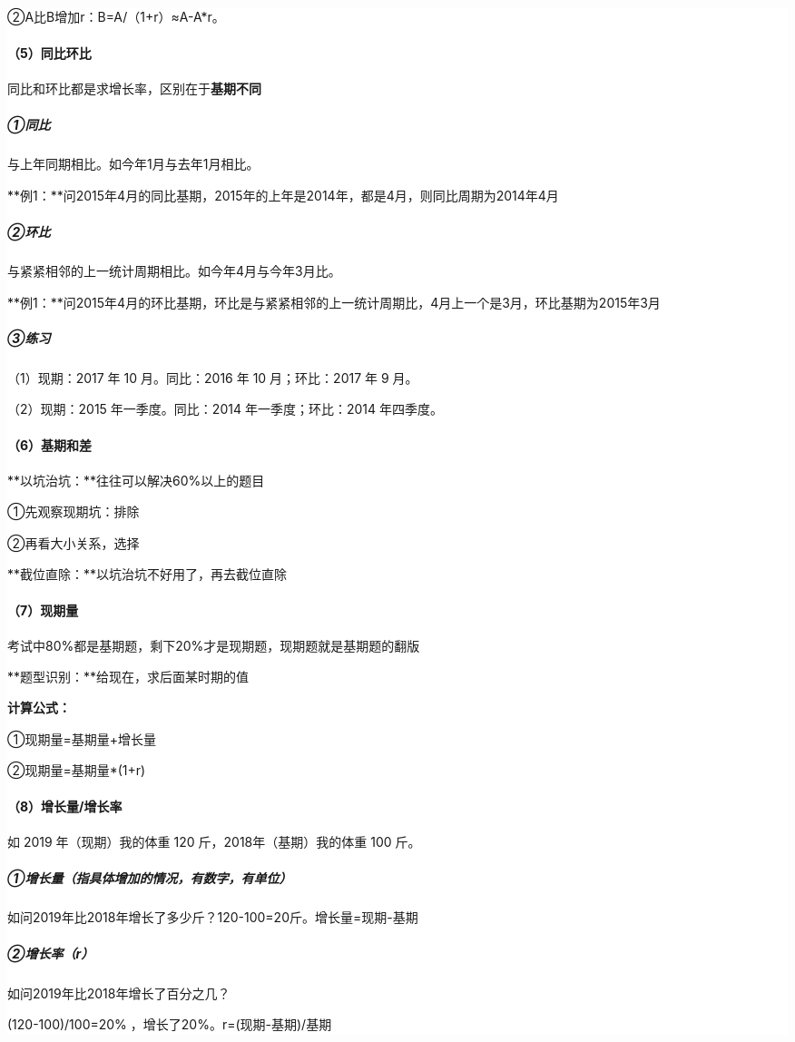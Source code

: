 ②A比B增加r：B=A/（1+r）≈A-A*r。



#### （5）同比环比

同比和环比都是求增长率，区别在于**基期不同**

##### ①同比

与上年同期相比。如今年1月与去年1月相比。

**例1：**问2015年4月的同比基期，2015年的上年是2014年，都是4月，则同比周期为2014年4月

##### ②环比

与紧紧相邻的上一统计周期相比。如今年4月与今年3月比。

**例1：**问2015年4月的环比基期，环比是与紧紧相邻的上一统计周期比，4月上一个是3月，环比基期为2015年3月

##### ③练习

（1）现期：2017 年 10 月。同比：2016 年 10 月；环比：2017 年 9 月。

（2）现期：2015 年一季度。同比：2014 年一季度；环比：2014 年四季度。

#### （6）基期和差

**以坑治坑：**往往可以解决60%以上的题目

①先观察现期坑：排除

②再看大小关系，选择

**截位直除：**以坑治坑不好用了，再去截位直除

#### （7）现期量

考试中80%都是基期题，剩下20%才是现期题，现期题就是基期题的翻版

**题型识别：**给现在，求后面某时期的值

**计算公式：**

①现期量=基期量+增长量

②现期量=基期量*(1+r)

#### （8）增长量/增长率

如 2019 年（现期）我的体重 120 斤，2018年（基期）我的体重 100 斤。

##### ①增长量（指具体增加的情况，有数字，有单位）

如问2019年比2018年增长了多少斤？120-100=20斤。增长量=现期-基期

##### ②增长率（r）

如问2019年比2018年增长了百分之几？

(120-100)/100=20% ，增长了20%。r=(现期-基期)/基期
